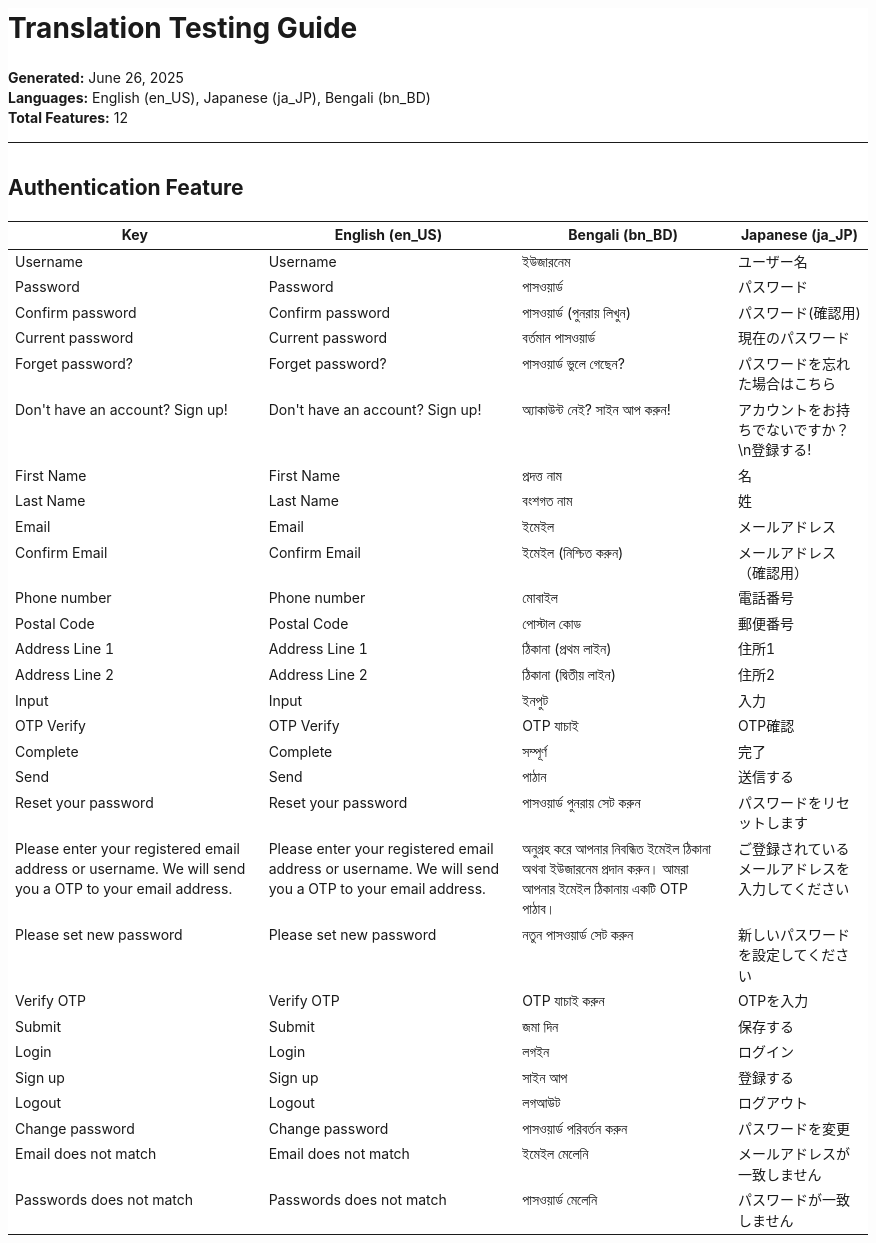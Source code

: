 # Translation Testing Guide

**Generated:** June 26, 2025  
**Languages:** English (en_US), Japanese (ja_JP), Bengali (bn_BD)  
**Total Features:** 12

---

## Authentication Feature

| Key | English (en_US) | Bengali (bn_BD) | Japanese (ja_JP) |
|-----|----------------|-----------------|------------------|
| Username | Username | ইউজারনেম | ユーザー名 |
| Password | Password | পাসওয়ার্ড | パスワード |
| Confirm password | Confirm password | পাসওয়ার্ড (পুনরায় লিখুন) | パスワード(確認用) |
| Current password | Current password | বর্তমান পাসওয়ার্ড | 現在のパスワード |
| Forget password? | Forget password? | পাসওয়ার্ড ভুলে গেছেন? | パスワードを忘れた場合はこちら |
| Don't have an account? Sign up! | Don't have an account? Sign up! | অ্যাকাউন্ট নেই? সাইন আপ করুন! | アカウントをお持ちでないですか？\n登録する! |
| First Name | First Name | প্রদত্ত নাম | 名 |
| Last Name | Last Name | বংশগত নাম | 姓 |
| Email | Email | ইমেইল | メールアドレス |
| Confirm Email | Confirm Email | ইমেইল (নিশ্চিত করুন) | メールアドレス（確認用） |
| Phone number | Phone number | মোবাইল | 電話番号 |
| Postal Code | Postal Code | পোস্টাল কোড | 郵便番号 |
| Address Line 1 | Address Line 1 | ঠিকানা (প্রথম লাইন) | 住所1 |
| Address Line 2 | Address Line 2 | ঠিকানা (দ্বিতীয় লাইন) | 住所2 |
| Input | Input | ইনপুট | 入力 |
| OTP Verify | OTP Verify | OTP যাচাই | OTP確認 |
| Complete | Complete | সম্পূর্ণ | 完了 |
| Send | Send | পাঠান | 送信する |
| Reset your password | Reset your password | পাসওয়ার্ড পুনরায় সেট করুন | パスワードをリセットします |
| Please enter your registered email address or username. We will send you a OTP to your email address. | Please enter your registered email address or username. We will send you a OTP to your email address. | অনুগ্রহ করে আপনার নিবন্ধিত ইমেইল ঠিকানা অথবা ইউজারনেম প্রদান করুন। আমরা আপনার ইমেইল ঠিকানায় একটি OTP পাঠাব। | ご登録されているメールアドレスを入力してください |
| Please set new password | Please set new password | নতুন পাসওয়ার্ড সেট করুন | 新しいパスワードを設定してください |
| Verify OTP | Verify OTP | OTP যাচাই করুন | OTPを入力 |
| Submit | Submit | জমা দিন | 保存する |
| Login | Login | লগইন | ログイン |
| Sign up | Sign up | সাইন আপ | 登録する |
| Logout | Logout | লগআউট | ログアウト |
| Change password | Change password | পাসওয়ার্ড পরিবর্তন করুন | パスワードを変更 |
| Email does not match | Email does not match | ইমেইল মেলেনি | メールアドレスが一致しません |
| Passwords does not match | Passwords does not match | পাসওয়ার্ড মেলেনি | パスワードが一致しません |